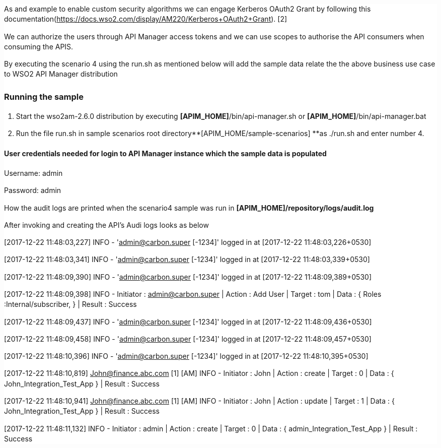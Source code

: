 As and example to enable custom security algorithms we can engage Kerberos OAuth2 Grant by following this documentation(https://docs.wso2.com/display/AM220/Kerberos+OAuth2+Grant). [2]

We can authorize the users through API Manager access tokens and we can use scopes to authorise the API consumers when consuming the APIS.

By executing the scenario 4 using the run.sh as mentioned below will add the sample data relate the the above business use case to WSO2 API Manager distribution

### Running the sample

1. Start the wso2am-2.6.0 distribution by executing **[APIM_HOME]**/bin/api-manager.sh or **[APIM_HOME]**/bin/api-manager.bat

2. Run the file run.sh in sample scenarios root directory**[APIM_HOME/sample-scenarios] **as ./run.sh and enter number 4.

#### User credentials needed for login to API Manager instance which the sample data is populated

Username: admin

Password: admin

How the audit logs are printed when the scenario4 sample was run in  **[APIM_HOME]/repository/logs/audit.log**

After invoking and creating the API’s Audi logs looks as below

[2017-12-22 11:48:03,227]  INFO -  'admin@carbon.super [-1234]' logged in at [2017-12-22 11:48:03,226+0530]

[2017-12-22 11:48:03,341]  INFO -  'admin@carbon.super [-1234]' logged in at [2017-12-22 11:48:03,339+0530]

[2017-12-22 11:48:09,390]  INFO -  'admin@carbon.super [-1234]' logged in at [2017-12-22 11:48:09,389+0530]

[2017-12-22 11:48:09,398]  INFO -  Initiator : admin@carbon.super | Action : Add User | Target : tom | Data : { Roles :Internal/subscriber, } | Result : Success

[2017-12-22 11:48:09,437]  INFO -  'admin@carbon.super [-1234]' logged in at [2017-12-22 11:48:09,436+0530]

[2017-12-22 11:48:09,458]  INFO -  'admin@carbon.super [-1234]' logged in at [2017-12-22 11:48:09,457+0530]

[2017-12-22 11:48:10,396]  INFO -  'admin@carbon.super [-1234]' logged in at [2017-12-22 11:48:10,395+0530]

[2017-12-22 11:48:10,819] John@finance.abc.com [1] [AM] INFO -  Initiator : John | Action : create | Target : 0 | Data : { John_Integration_Test_App } | Result : Success

[2017-12-22 11:48:10,941] John@finance.abc.com [1] [AM] INFO -  Initiator : John | Action : update | Target : 1 | Data : { John_Integration_Test_App } | Result : Success

[2017-12-22 11:48:11,132]  INFO -  Initiator : admin | Action : create | Target : 0 | Data : { admin_Integration_Test_App } | Result : Success
